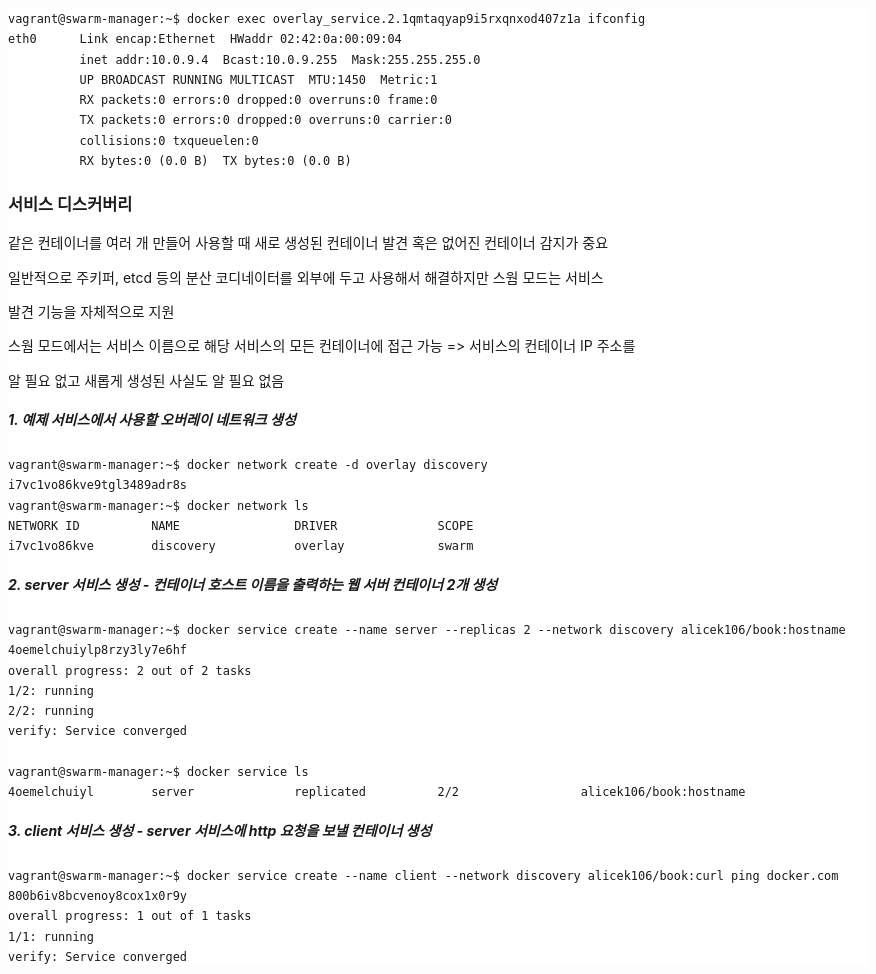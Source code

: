 ```
vagrant@swarm-manager:~$ docker exec overlay_service.2.1qmtaqyap9i5rxqnxod407z1a ifconfig
eth0      Link encap:Ethernet  HWaddr 02:42:0a:00:09:04
          inet addr:10.0.9.4  Bcast:10.0.9.255  Mask:255.255.255.0
          UP BROADCAST RUNNING MULTICAST  MTU:1450  Metric:1
          RX packets:0 errors:0 dropped:0 overruns:0 frame:0
          TX packets:0 errors:0 dropped:0 overruns:0 carrier:0
          collisions:0 txqueuelen:0
          RX bytes:0 (0.0 B)  TX bytes:0 (0.0 B)
```

### 서비스 디스커버리

같은 컨테이너를 여러 개 만들어 사용할 때 새로 생성된 컨테이너 발견 혹은 없어진 컨테이너 감지가 중요

일반적으로 주키퍼, etcd 등의 분산 코디네이터를 외부에 두고 사용해서 해결하지만 스웜 모드는 서비스

발견 기능을 자체적으로 지원

스웜 모드에서는 서비스 이름으로 해당 서비스의 모든 컨테이너에 접근 가능 => 서비스의 컨테이너 IP 주소를

알 필요 없고 새롭게 생성된 사실도 알 필요 없음

##### 1. 예제 서비스에서 사용할 오버레이 네트워크 생성

```
vagrant@swarm-manager:~$ docker network create -d overlay discovery
i7vc1vo86kve9tgl3489adr8s
vagrant@swarm-manager:~$ docker network ls
NETWORK ID          NAME                DRIVER              SCOPE
i7vc1vo86kve        discovery           overlay             swarm
```

##### 2. server 서비스 생성 - 컨테이너 호스트 이름을 출력하는 웹 서버 컨테이너 2개 생성

```
vagrant@swarm-manager:~$ docker service create --name server --replicas 2 --network discovery alicek106/book:hostname
4oemelchuiylp8rzy3ly7e6hf
overall progress: 2 out of 2 tasks
1/2: running
2/2: running
verify: Service converged

vagrant@swarm-manager:~$ docker service ls
4oemelchuiyl        server              replicated          2/2                 alicek106/book:hostname
```

##### 3. client 서비스 생성 - server 서비스에 http 요청을 보낼 컨테이너 생성

```
vagrant@swarm-manager:~$ docker service create --name client --network discovery alicek106/book:curl ping docker.com
800b6iv8bcvenoy8cox1x0r9y
overall progress: 1 out of 1 tasks
1/1: running
verify: Service converged
```
